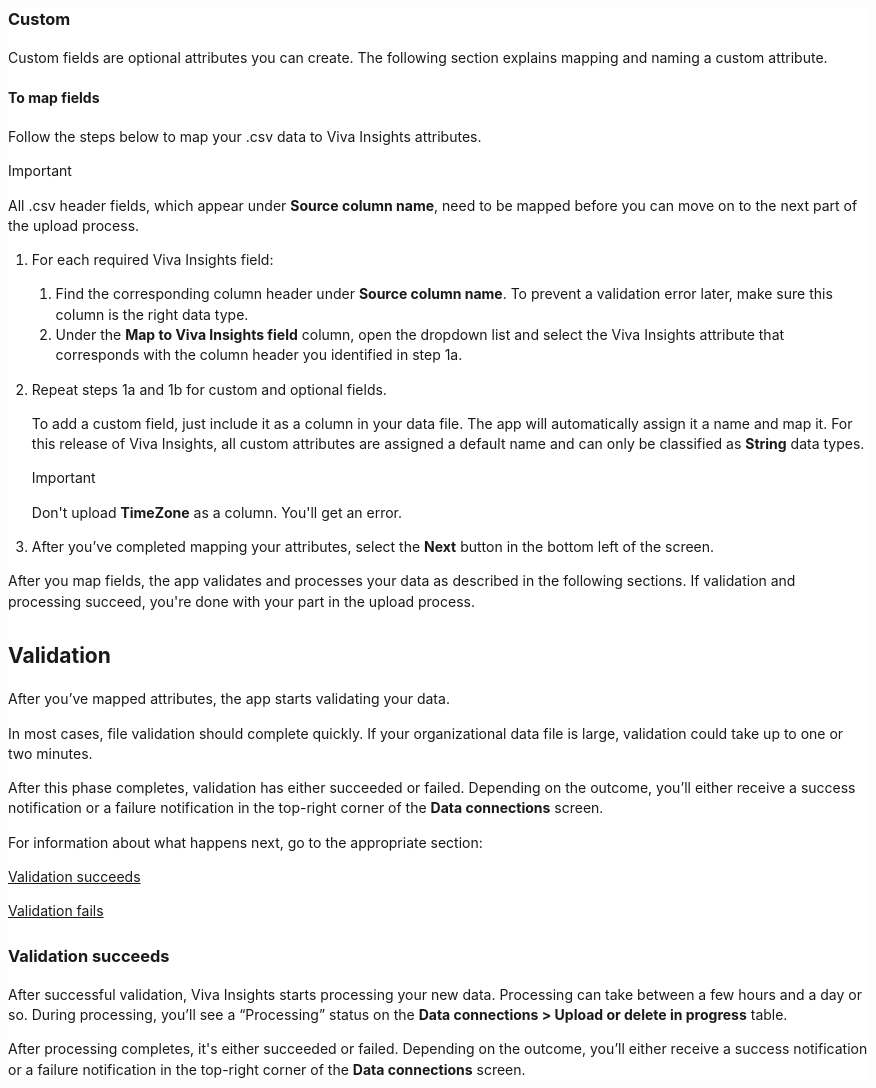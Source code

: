 ### Custom

Custom fields are optional attributes you can create. The following section explains mapping and naming a custom attribute.

#### To map fields

Follow the steps below to map your .csv data to Viva Insights attributes. 

> [!Important]
> All .csv header fields, which appear under **Source column name**, need to be mapped before you can move on to the next part of the upload process.

1. For each required Viva Insights field:
    1. Find the corresponding column header under **Source column name**. To prevent a validation error later, make sure this column is the right data type.
    2. Under the **Map to Viva Insights field** column, open the dropdown list and select the Viva Insights attribute that corresponds with the column header you identified in step 1a. 
2. Repeat steps 1a and 1b for custom and optional fields.

    To add a custom field, just include it as a column in your data file. The app will automatically assign it a name and map it. For this release of Viva Insights, all custom attributes are assigned a default name and can only be classified as **String** data types.

    >[!Important]
    >Don't upload **TimeZone** as a column. You'll get an error.

1. After you’ve completed mapping your attributes, select the **Next** button in the bottom left of the screen.

After you map fields, the app validates and processes your data as described in the following sections. If validation and processing succeed, you're done with your part in the upload process.

## Validation

After you’ve mapped attributes, the app starts validating your data.  

In most cases, file validation should complete quickly. If your organizational data file is large, validation could take up to one or two minutes.

After this phase completes, validation has either succeeded or failed. Depending on the outcome, you’ll either receive a success notification or a failure notification in the top-right corner of the **Data connections** screen.

For information about what happens next, go to the appropriate section:

[Validation succeeds](#validation-succeeds)

[Validation fails](#validation-fails)

### Validation succeeds

After successful validation, Viva Insights starts processing your new data. Processing can take between a few hours and a day or so. During processing, you’ll see a “Processing” status on the **Data connections > Upload or delete in progress** table.

After processing completes, it's either succeeded or failed. Depending on the outcome, you’ll either receive a success notification or a failure notification in the top-right corner of the **Data connections** screen. 
